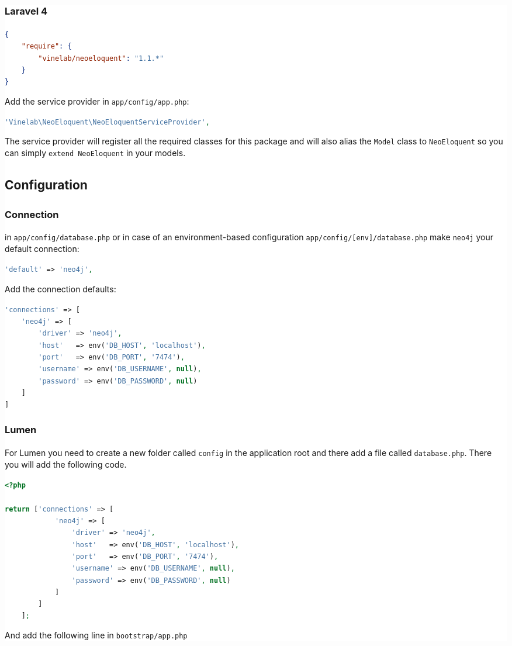### Laravel 4

```json
{
    "require": {
        "vinelab/neoeloquent": "1.1.*"
    }
}
```

Add the service provider in `app/config/app.php`:

```php
'Vinelab\NeoEloquent\NeoEloquentServiceProvider',
```

The service provider will register all the required classes for this package and will also alias
the `Model` class to `NeoEloquent` so you can simply `extend NeoEloquent` in your models.

## Configuration

### Connection
in `app/config/database.php` or in case of an environment-based configuration `app/config/[env]/database.php`
make `neo4j` your default connection:

```php
'default' => 'neo4j',
```

Add the connection defaults:

```php
'connections' => [
    'neo4j' => [
        'driver' => 'neo4j',
        'host'   => env('DB_HOST', 'localhost'),
        'port'   => env('DB_PORT', '7474'),
        'username' => env('DB_USERNAME', null),
        'password' => env('DB_PASSWORD', null)
    ]
]
```
### Lumen

For Lumen you need to create a new folder called `config` in the application root and there add a file called `database.php`. There you will add the following code.

```php
<?php

return ['connections' => [
            'neo4j' => [
                'driver' => 'neo4j',
                'host'   => env('DB_HOST', 'localhost'),
                'port'   => env('DB_PORT', '7474'),
                'username' => env('DB_USERNAME', null),
                'password' => env('DB_PASSWORD', null)
            ]
        ]
    ];
```
And add the following line in `bootstrap/app.php`
